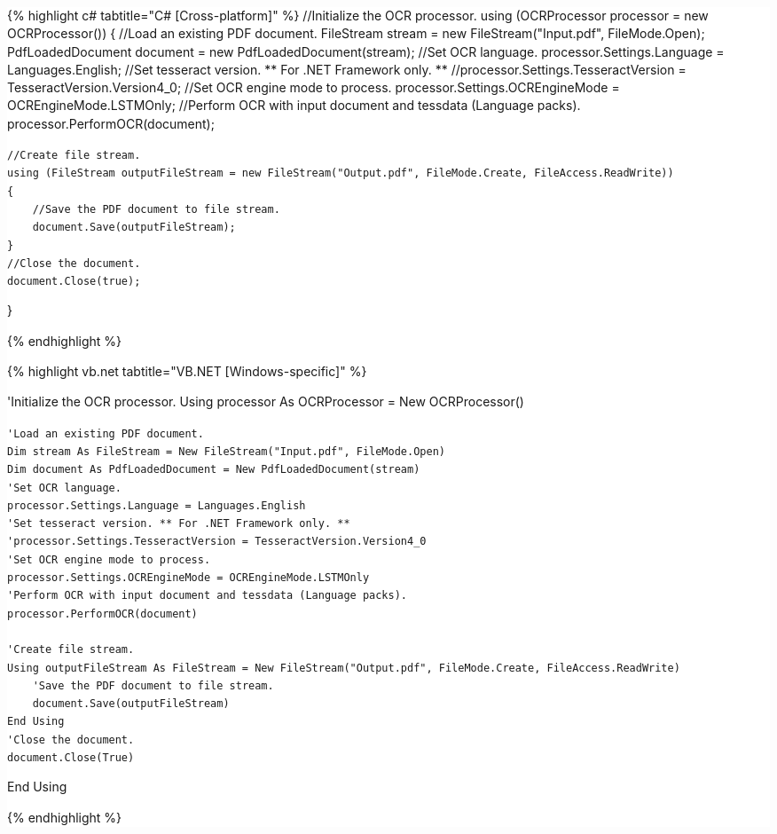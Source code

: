{% highlight c# tabtitle="C# [Cross-platform]" %}
//Initialize the OCR processor.
using (OCRProcessor processor = new OCRProcessor())
{
    //Load an existing PDF document.
    FileStream stream = new FileStream("Input.pdf", FileMode.Open);
    PdfLoadedDocument document = new PdfLoadedDocument(stream);
    //Set OCR language.
    processor.Settings.Language = Languages.English;
    //Set tesseract version. ** For .NET Framework only. **
    //processor.Settings.TesseractVersion = TesseractVersion.Version4_0;
    //Set OCR engine mode to process.
    processor.Settings.OCREngineMode = OCREngineMode.LSTMOnly;
    //Perform OCR with input document and tessdata (Language packs).
    processor.PerformOCR(document);

    //Create file stream.
    using (FileStream outputFileStream = new FileStream("Output.pdf", FileMode.Create, FileAccess.ReadWrite))
    {
        //Save the PDF document to file stream.
        document.Save(outputFileStream);
    }
    //Close the document.
    document.Close(true);
}

{% endhighlight %}

{% highlight vb.net tabtitle="VB.NET [Windows-specific]" %}

'Initialize the OCR processor. 
Using processor As OCRProcessor = New OCRProcessor()

    'Load an existing PDF document. 
    Dim stream As FileStream = New FileStream("Input.pdf", FileMode.Open)
    Dim document As PdfLoadedDocument = New PdfLoadedDocument(stream)
    'Set OCR language. 
    processor.Settings.Language = Languages.English
    'Set tesseract version. ** For .NET Framework only. **
    'processor.Settings.TesseractVersion = TesseractVersion.Version4_0
    'Set OCR engine mode to process.
    processor.Settings.OCREngineMode = OCREngineMode.LSTMOnly
    'Perform OCR with input document and tessdata (Language packs).
    processor.PerformOCR(document)

    'Create file stream. 
    Using outputFileStream As FileStream = New FileStream("Output.pdf", FileMode.Create, FileAccess.ReadWrite)
        'Save the PDF document to file stream.
        document.Save(outputFileStream)
    End Using
    'Close the document. 
    document.Close(True)
End Using

{% endhighlight %}
